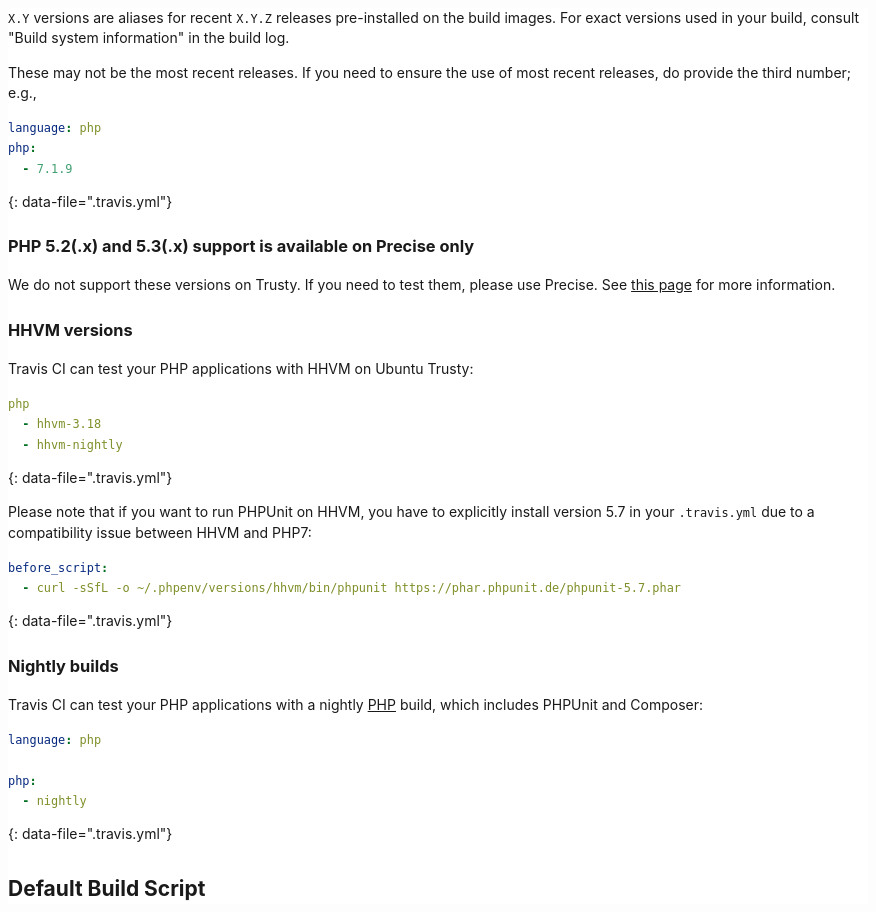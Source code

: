 `X.Y` versions are aliases for recent `X.Y.Z` releases pre-installed on the build images.
For exact versions used in your build, consult "Build system information" in the build log.

These may not be the most recent releases. If you need to ensure the use of most recent releases, do provide the third number; e.g.,

```yaml
language: php
php:
  - 7.1.9
```
{: data-file=".travis.yml"}

### PHP 5.2(.x) and 5.3(.x) support is available on Precise only

We do not support these versions on Trusty.
If you need to test them, please use Precise.
See [this page](/user/reference/trusty#php-images) for more information.


### HHVM versions

Travis CI can test your PHP applications with HHVM on Ubuntu Trusty:

```yaml
php
  - hhvm-3.18
  - hhvm-nightly
```
{: data-file=".travis.yml"}


Please note that if you want to run PHPUnit on HHVM, you have to explicitly install version 5.7 in your `.travis.yml` due to a compatibility issue between HHVM and PHP7:

```yaml
before_script:
  - curl -sSfL -o ~/.phpenv/versions/hhvm/bin/phpunit https://phar.phpunit.de/phpunit-5.7.phar
```
{: data-file=".travis.yml"}

### Nightly builds

Travis CI can test your PHP applications with a nightly
[PHP](https://github.com/php/php-src/) build, which includes PHPUnit and
Composer:

```yaml
language: php

php:
  - nightly
```
{: data-file=".travis.yml"}

## Default Build Script
